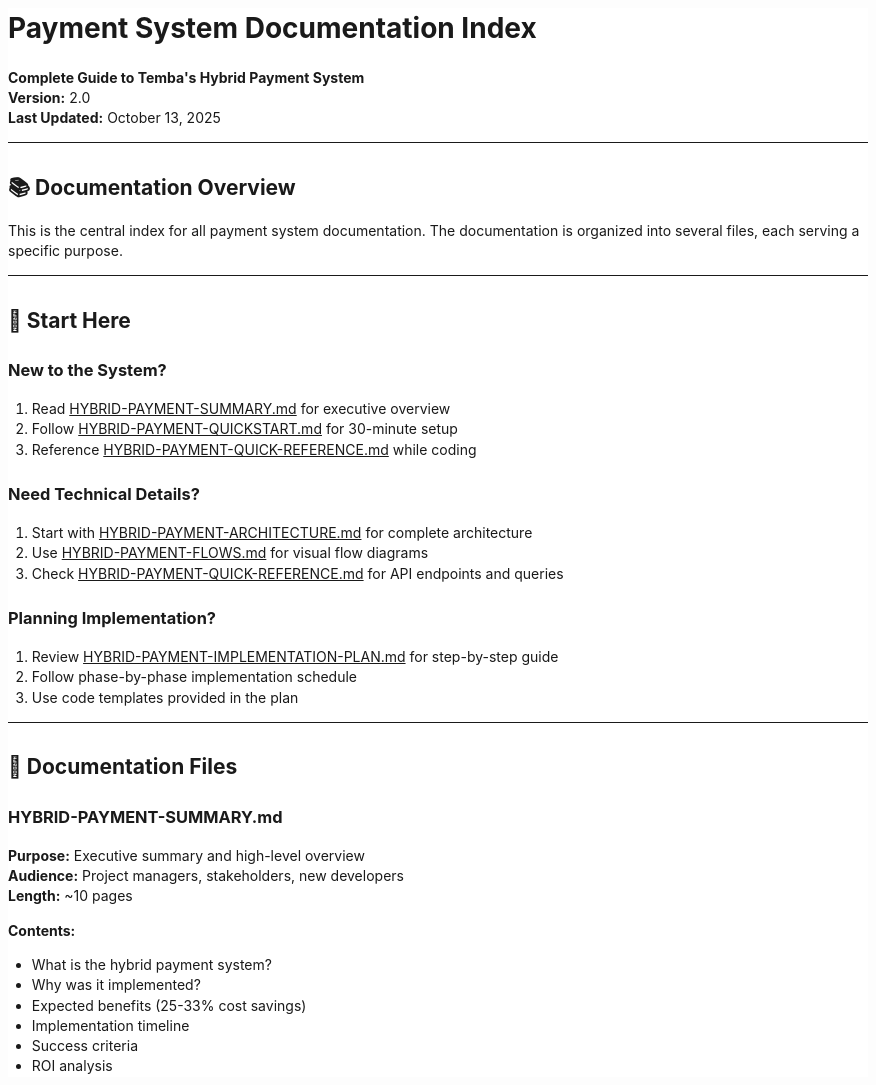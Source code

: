 # Payment System Documentation Index

**Complete Guide to Temba's Hybrid Payment System**  
**Version:** 2.0  
**Last Updated:** October 13, 2025

---

## 📚 Documentation Overview

This is the central index for all payment system documentation. The documentation is organized into several files, each serving a specific purpose.

---

## 🎯 Start Here

### New to the System?
1. Read [HYBRID-PAYMENT-SUMMARY.md](#hybrid-payment-summarymd) for executive overview
2. Follow [HYBRID-PAYMENT-QUICKSTART.md](#hybrid-payment-quickstartmd) for 30-minute setup
3. Reference [HYBRID-PAYMENT-QUICK-REFERENCE.md](#hybrid-payment-quick-referencemd) while coding

### Need Technical Details?
1. Start with [HYBRID-PAYMENT-ARCHITECTURE.md](#hybrid-payment-architecturemd) for complete architecture
2. Use [HYBRID-PAYMENT-FLOWS.md](#hybrid-payment-flowsmd) for visual flow diagrams
3. Check [HYBRID-PAYMENT-QUICK-REFERENCE.md](#hybrid-payment-quick-referencemd) for API endpoints and queries

### Planning Implementation?
1. Review [HYBRID-PAYMENT-IMPLEMENTATION-PLAN.md](#hybrid-payment-implementation-planmd) for step-by-step guide
2. Follow phase-by-phase implementation schedule
3. Use code templates provided in the plan

---

## 📖 Documentation Files

### HYBRID-PAYMENT-SUMMARY.md
**Purpose:** Executive summary and high-level overview  
**Audience:** Project managers, stakeholders, new developers  
**Length:** ~10 pages  

**Contents:**
- What is the hybrid payment system?
- Why was it implemented?
- Expected benefits (25-33% cost savings)
- Implementation timeline
- Success criteria
- ROI analysis
